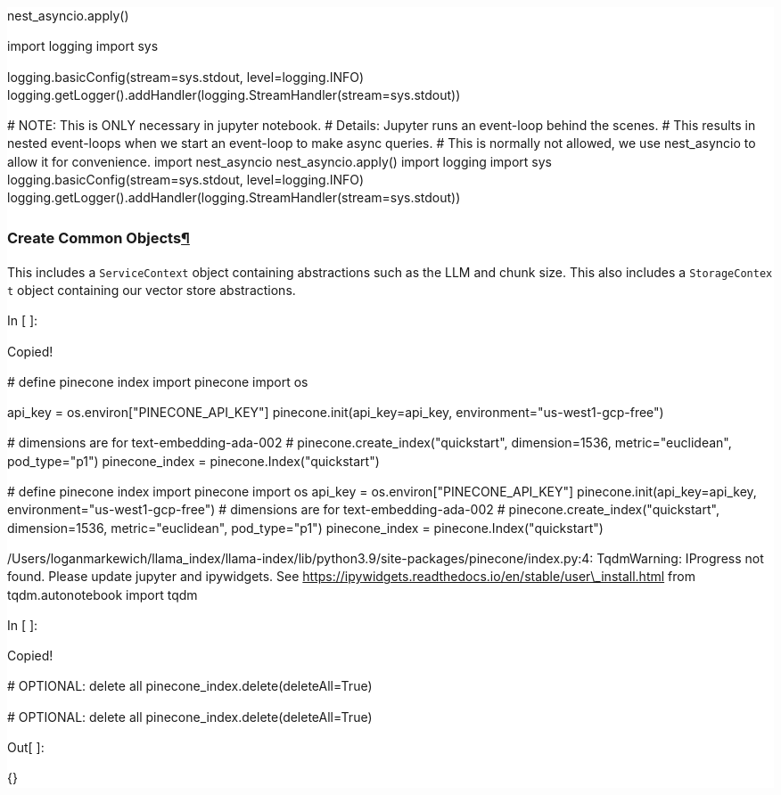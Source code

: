 nest\_asyncio.apply()

import logging
import sys

logging.basicConfig(stream\=sys.stdout, level\=logging.INFO)
logging.getLogger().addHandler(logging.StreamHandler(stream\=sys.stdout))

\# NOTE: This is ONLY necessary in jupyter notebook. # Details: Jupyter runs an event-loop behind the scenes. # This results in nested event-loops when we start an event-loop to make async queries. # This is normally not allowed, we use nest\_asyncio to allow it for convenience. import nest\_asyncio nest\_asyncio.apply() import logging import sys logging.basicConfig(stream=sys.stdout, level=logging.INFO) logging.getLogger().addHandler(logging.StreamHandler(stream=sys.stdout))

### Create Common Objects[¶](https://docs.llamaindex.ai/en/stable/examples/query_engine/SQLAutoVectorQueryEngine/#create-common-objects)

This includes a `ServiceContext` object containing abstractions such as the LLM and chunk size. This also includes a `StorageContext` object containing our vector store abstractions.

In \[ \]:

Copied!

\# define pinecone index
import pinecone
import os

api\_key \= os.environ\["PINECONE\_API\_KEY"\]
pinecone.init(api\_key\=api\_key, environment\="us-west1-gcp-free")

\# dimensions are for text-embedding-ada-002
\# pinecone.create\_index("quickstart", dimension=1536, metric="euclidean", pod\_type="p1")
pinecone\_index \= pinecone.Index("quickstart")

\# define pinecone index import pinecone import os api\_key = os.environ\["PINECONE\_API\_KEY"\] pinecone.init(api\_key=api\_key, environment="us-west1-gcp-free") # dimensions are for text-embedding-ada-002 # pinecone.create\_index("quickstart", dimension=1536, metric="euclidean", pod\_type="p1") pinecone\_index = pinecone.Index("quickstart")

/Users/loganmarkewich/llama\_index/llama-index/lib/python3.9/site-packages/pinecone/index.py:4: TqdmWarning: IProgress not found. Please update jupyter and ipywidgets. See https://ipywidgets.readthedocs.io/en/stable/user\_install.html
  from tqdm.autonotebook import tqdm

In \[ \]:

Copied!

\# OPTIONAL: delete all
pinecone\_index.delete(deleteAll\=True)

\# OPTIONAL: delete all pinecone\_index.delete(deleteAll=True)

Out\[ \]:

{}
